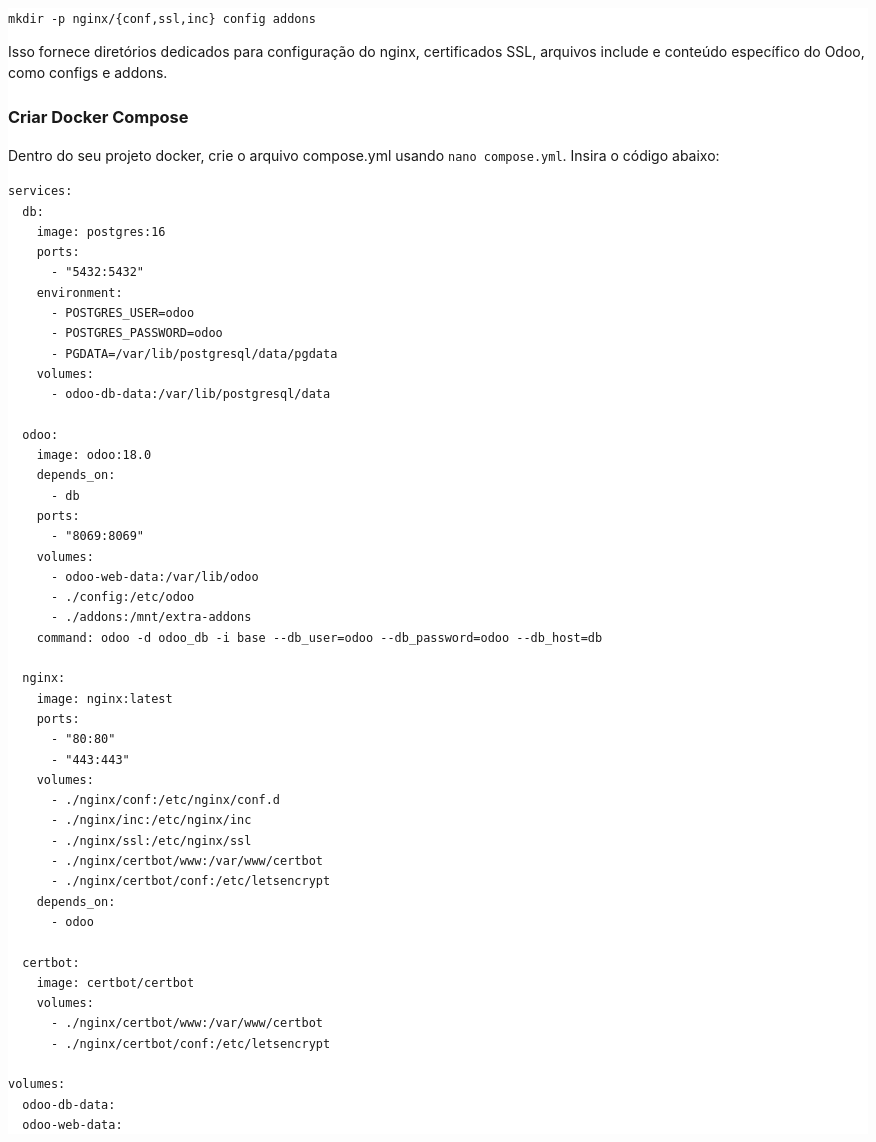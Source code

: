 ```
mkdir -p nginx/{conf,ssl,inc} config addons
```

Isso fornece diretórios dedicados para configuração do nginx, certificados SSL, arquivos include e conteúdo específico do Odoo, como configs e addons.

### Criar Docker Compose

Dentro do seu projeto docker, crie o arquivo compose.yml usando `nano compose.yml`. Insira o código abaixo:

```
services:
  db:
    image: postgres:16
    ports:
      - "5432:5432"
    environment:
      - POSTGRES_USER=odoo
      - POSTGRES_PASSWORD=odoo
      - PGDATA=/var/lib/postgresql/data/pgdata
    volumes:
      - odoo-db-data:/var/lib/postgresql/data

  odoo:
    image: odoo:18.0
    depends_on:
      - db
    ports:
      - "8069:8069"
    volumes:
      - odoo-web-data:/var/lib/odoo
      - ./config:/etc/odoo
      - ./addons:/mnt/extra-addons
    command: odoo -d odoo_db -i base --db_user=odoo --db_password=odoo --db_host=db

  nginx:
    image: nginx:latest
    ports:
      - "80:80"
      - "443:443"
    volumes:
      - ./nginx/conf:/etc/nginx/conf.d
      - ./nginx/inc:/etc/nginx/inc
      - ./nginx/ssl:/etc/nginx/ssl
      - ./nginx/certbot/www:/var/www/certbot
      - ./nginx/certbot/conf:/etc/letsencrypt
    depends_on:
      - odoo

  certbot:
    image: certbot/certbot
    volumes:
      - ./nginx/certbot/www:/var/www/certbot
      - ./nginx/certbot/conf:/etc/letsencrypt

volumes:
  odoo-db-data:
  odoo-web-data:
```
